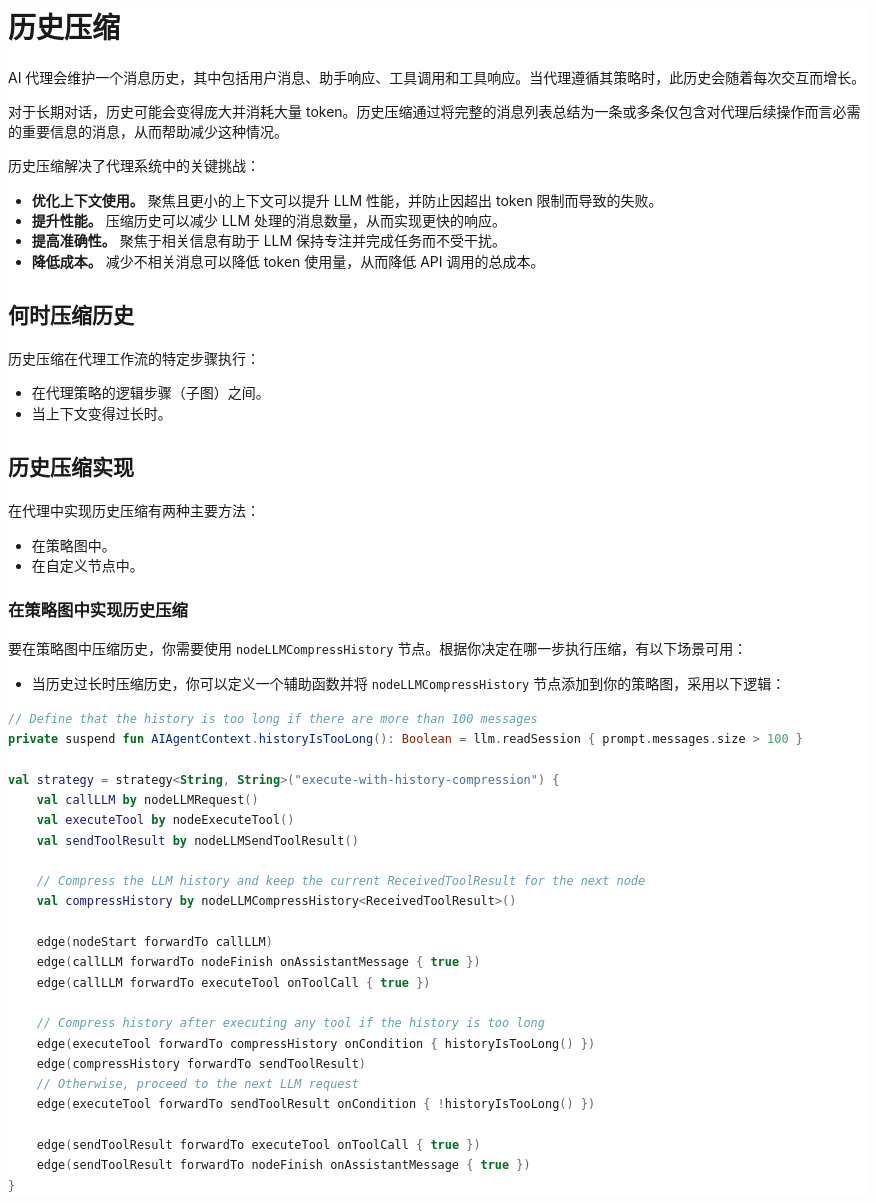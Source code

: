 # 历史压缩

AI 代理会维护一个消息历史，其中包括用户消息、助手响应、工具调用和工具响应。当代理遵循其策略时，此历史会随着每次交互而增长。

对于长期对话，历史可能会变得庞大并消耗大量 token。历史压缩通过将完整的消息列表总结为一条或多条仅包含对代理后续操作而言必需的重要信息的消息，从而帮助减少这种情况。

历史压缩解决了代理系统中的关键挑战：

- **优化上下文使用。** 聚焦且更小的上下文可以提升 LLM 性能，并防止因超出 token 限制而导致的失败。
- **提升性能。** 压缩历史可以减少 LLM 处理的消息数量，从而实现更快的响应。
- **提高准确性。** 聚焦于相关信息有助于 LLM 保持专注并完成任务而不受干扰。
- **降低成本。** 减少不相关消息可以降低 token 使用量，从而降低 API 调用的总成本。

## 何时压缩历史

历史压缩在代理工作流的特定步骤执行：

- 在代理策略的逻辑步骤（子图）之间。
- 当上下文变得过长时。

## 历史压缩实现

在代理中实现历史压缩有两种主要方法：

- 在策略图中。
- 在自定义节点中。

### 在策略图中实现历史压缩

要在策略图中压缩历史，你需要使用 `nodeLLMCompressHistory` 节点。根据你决定在哪一步执行压缩，有以下场景可用：

* 当历史过长时压缩历史，你可以定义一个辅助函数并将 `nodeLLMCompressHistory` 节点添加到你的策略图，采用以下逻辑：


```kotlin
// Define that the history is too long if there are more than 100 messages
private suspend fun AIAgentContext.historyIsTooLong(): Boolean = llm.readSession { prompt.messages.size > 100 }

val strategy = strategy<String, String>("execute-with-history-compression") {
    val callLLM by nodeLLMRequest()
    val executeTool by nodeExecuteTool()
    val sendToolResult by nodeLLMSendToolResult()

    // Compress the LLM history and keep the current ReceivedToolResult for the next node
    val compressHistory by nodeLLMCompressHistory<ReceivedToolResult>()

    edge(nodeStart forwardTo callLLM)
    edge(callLLM forwardTo nodeFinish onAssistantMessage { true })
    edge(callLLM forwardTo executeTool onToolCall { true })

    // Compress history after executing any tool if the history is too long 
    edge(executeTool forwardTo compressHistory onCondition { historyIsTooLong() })
    edge(compressHistory forwardTo sendToolResult)
    // Otherwise, proceed to the next LLM request
    edge(executeTool forwardTo sendToolResult onCondition { !historyIsTooLong() })

    edge(sendToolResult forwardTo executeTool onToolCall { true })
    edge(sendToolResult forwardTo nodeFinish onAssistantMessage { true })
}
```

